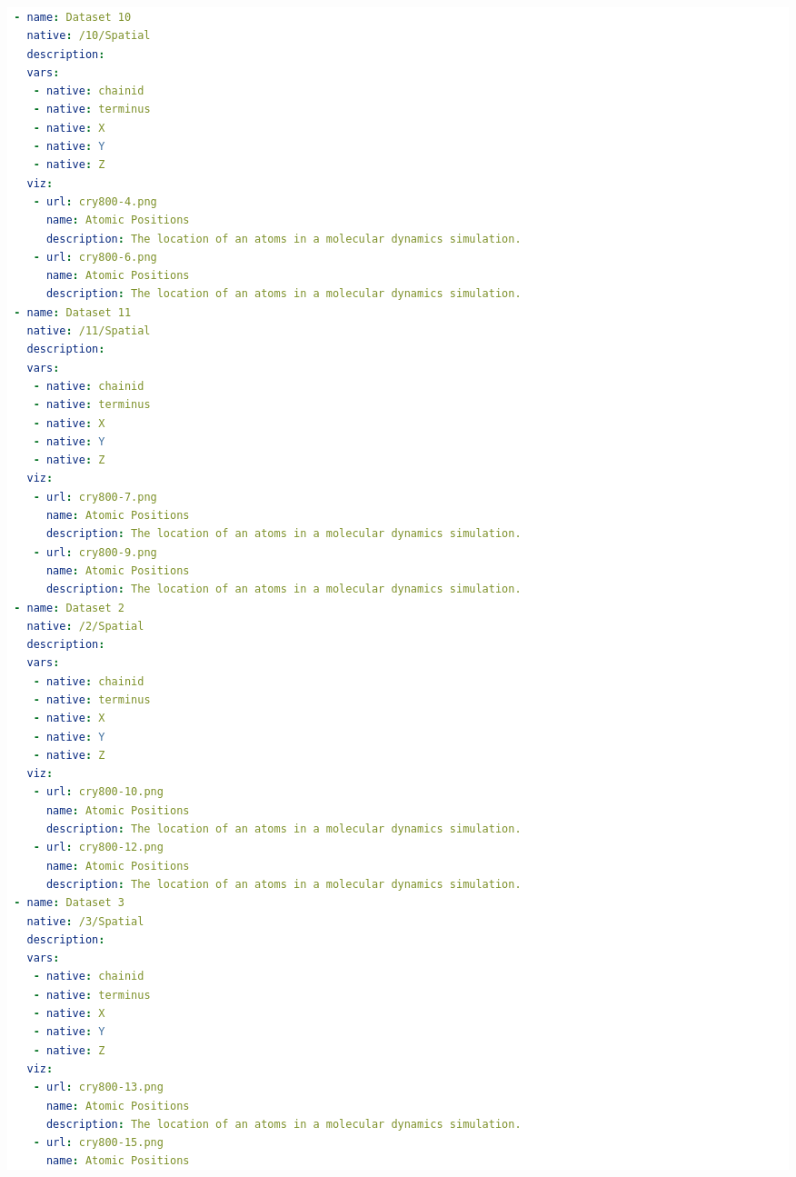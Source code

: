 ```yaml
 - name: Dataset 10
   native: /10/Spatial
   description: 
   vars: 
    - native: chainid
    - native: terminus
    - native: X
    - native: Y
    - native: Z
   viz: 
    - url: cry800-4.png
      name: Atomic Positions
      description: The location of an atoms in a molecular dynamics simulation.
    - url: cry800-6.png
      name: Atomic Positions
      description: The location of an atoms in a molecular dynamics simulation.
 - name: Dataset 11
   native: /11/Spatial
   description: 
   vars: 
    - native: chainid
    - native: terminus
    - native: X
    - native: Y
    - native: Z
   viz: 
    - url: cry800-7.png
      name: Atomic Positions
      description: The location of an atoms in a molecular dynamics simulation.
    - url: cry800-9.png
      name: Atomic Positions
      description: The location of an atoms in a molecular dynamics simulation.
 - name: Dataset 2
   native: /2/Spatial
   description: 
   vars: 
    - native: chainid
    - native: terminus
    - native: X
    - native: Y
    - native: Z
   viz: 
    - url: cry800-10.png
      name: Atomic Positions
      description: The location of an atoms in a molecular dynamics simulation.
    - url: cry800-12.png
      name: Atomic Positions
      description: The location of an atoms in a molecular dynamics simulation.
 - name: Dataset 3
   native: /3/Spatial
   description: 
   vars: 
    - native: chainid
    - native: terminus
    - native: X
    - native: Y
    - native: Z
   viz: 
    - url: cry800-13.png
      name: Atomic Positions
      description: The location of an atoms in a molecular dynamics simulation.
    - url: cry800-15.png
      name: Atomic Positions
```